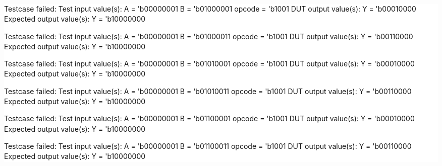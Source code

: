 Testcase failed:
Test input value(s):
A = 'b00000001
B = 'b01000001
opcode = 'b1001
DUT output value(s):
Y = 'b00010000
Expected output value(s):
Y = 'b10000000

Testcase failed:
Test input value(s):
A = 'b00000001
B = 'b01000011
opcode = 'b1001
DUT output value(s):
Y = 'b00110000
Expected output value(s):
Y = 'b10000000

Testcase failed:
Test input value(s):
A = 'b00000001
B = 'b01010001
opcode = 'b1001
DUT output value(s):
Y = 'b00010000
Expected output value(s):
Y = 'b10000000

Testcase failed:
Test input value(s):
A = 'b00000001
B = 'b01010011
opcode = 'b1001
DUT output value(s):
Y = 'b00110000
Expected output value(s):
Y = 'b10000000

Testcase failed:
Test input value(s):
A = 'b00000001
B = 'b01100001
opcode = 'b1001
DUT output value(s):
Y = 'b00010000
Expected output value(s):
Y = 'b10000000

Testcase failed:
Test input value(s):
A = 'b00000001
B = 'b01100011
opcode = 'b1001
DUT output value(s):
Y = 'b00110000
Expected output value(s):
Y = 'b10000000

